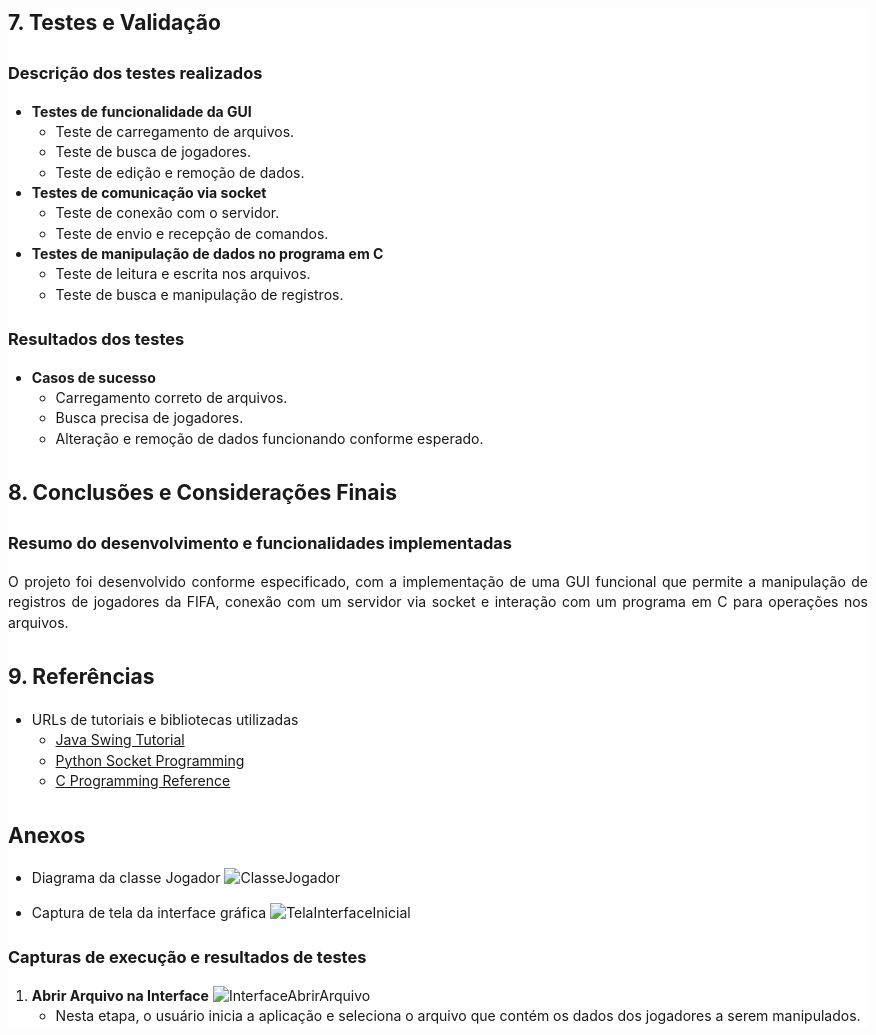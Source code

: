 ## 7. Testes e Validação

### Descrição dos testes realizados
- **Testes de funcionalidade da GUI**
  - Teste de carregamento de arquivos.
  - Teste de busca de jogadores.
  - Teste de edição e remoção de dados.
- **Testes de comunicação via socket**
  - Teste de conexão com o servidor.
  - Teste de envio e recepção de comandos.
- **Testes de manipulação de dados no programa em C**
  - Teste de leitura e escrita nos arquivos.
  - Teste de busca e manipulação de registros.

### Resultados dos testes
- **Casos de sucesso**
  - Carregamento correto de arquivos.
  - Busca precisa de jogadores.
  - Alteração e remoção de dados funcionando conforme esperado.

## 8. Conclusões e Considerações Finais

### Resumo do desenvolvimento e funcionalidades implementadas
<p align="justify">
O projeto foi desenvolvido conforme especificado, com a implementação de uma GUI funcional que permite a manipulação de registros de jogadores da FIFA, conexão com um servidor via socket e interação com um programa em C para operações nos arquivos.
</p>

## 9. Referências
- URLs de tutoriais e bibliotecas utilizadas
  - [Java Swing Tutorial](https://www.javatpoint.com/java-swing)
  - [Python Socket Programming](https://realpython.com/python-sockets/)
  - [C Programming Reference](https://www.cprogramming.com/)

## Anexos
- Diagrama da classe Jogador
  ![ClasseJogador](https://github.com/vmoreli/FootballManager/assets/124844938/321ac07d-d15d-4b57-a91e-f8cc67f95021)

- Captura de tela da interface gráfica
  ![TelaInterfaceInicial](https://github.com/vmoreli/FootballManager/assets/124844938/93f79ac8-5e0c-464d-b4c1-feca0bc42053)

### Capturas de execução e resultados de testes

1. **Abrir Arquivo na Interface**
   ![InterfaceAbrirArquivo](https://github.com/vmoreli/FootballManager/assets/124844938/71090bdc-c229-495b-a225-b7321d9294a1)
   - Nesta etapa, o usuário inicia a aplicação e seleciona o arquivo que contém os dados dos jogadores a serem manipulados.
